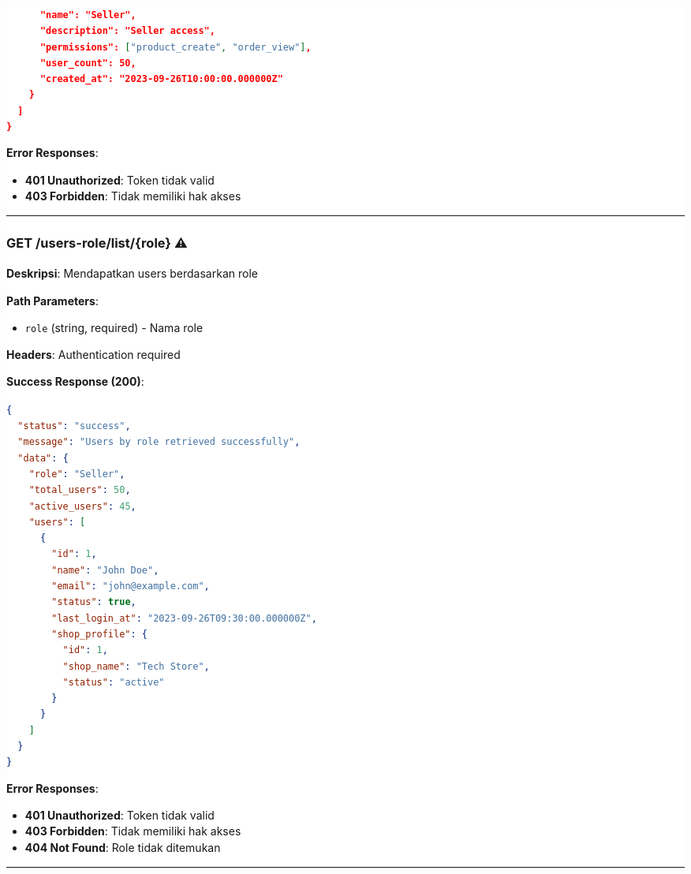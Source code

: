 ```json
      "name": "Seller",
      "description": "Seller access",
      "permissions": ["product_create", "order_view"],
      "user_count": 50,
      "created_at": "2023-09-26T10:00:00.000000Z"
    }
  ]
}
```

**Error Responses**:
- **401 Unauthorized**: Token tidak valid
- **403 Forbidden**: Tidak memiliki hak akses

---

### GET /users-role/list/{role} ⚠️

**Deskripsi**: Mendapatkan users berdasarkan role

**Path Parameters**:
- `role` (string, required) - Nama role

**Headers**: Authentication required

**Success Response (200)**:
```json
{
  "status": "success",
  "message": "Users by role retrieved successfully",
  "data": {
    "role": "Seller",
    "total_users": 50,
    "active_users": 45,
    "users": [
      {
        "id": 1,
        "name": "John Doe",
        "email": "john@example.com",
        "status": true,
        "last_login_at": "2023-09-26T09:30:00.000000Z",
        "shop_profile": {
          "id": 1,
          "shop_name": "Tech Store",
          "status": "active"
        }
      }
    ]
  }
}
```

**Error Responses**:
- **401 Unauthorized**: Token tidak valid
- **403 Forbidden**: Tidak memiliki hak akses
- **404 Not Found**: Role tidak ditemukan

---